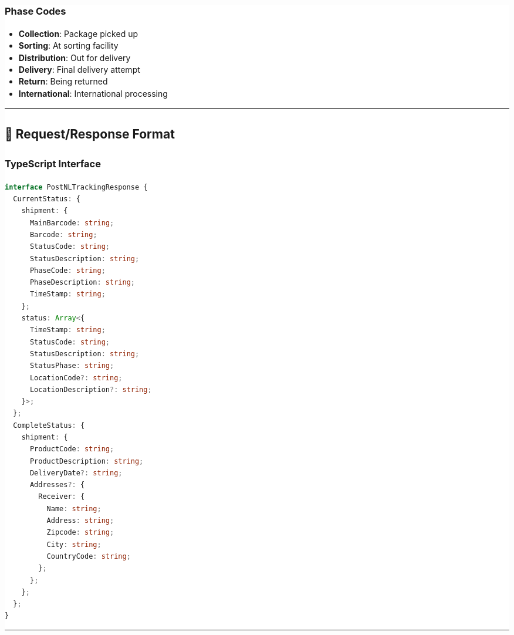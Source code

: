 
### Phase Codes

- **Collection**: Package picked up
- **Sorting**: At sorting facility
- **Distribution**: Out for delivery
- **Delivery**: Final delivery attempt
- **Return**: Being returned
- **International**: International processing

---

## 🔄 Request/Response Format

### TypeScript Interface

```typescript
interface PostNLTrackingResponse {
  CurrentStatus: {
    shipment: {
      MainBarcode: string;
      Barcode: string;
      StatusCode: string;
      StatusDescription: string;
      PhaseCode: string;
      PhaseDescription: string;
      TimeStamp: string;
    };
    status: Array<{
      TimeStamp: string;
      StatusCode: string;
      StatusDescription: string;
      StatusPhase: string;
      LocationCode?: string;
      LocationDescription?: string;
    }>;
  };
  CompleteStatus: {
    shipment: {
      ProductCode: string;
      ProductDescription: string;
      DeliveryDate?: string;
      Addresses?: {
        Receiver: {
          Name: string;
          Address: string;
          Zipcode: string;
          City: string;
          CountryCode: string;
        };
      };
    };
  };
}
```

---